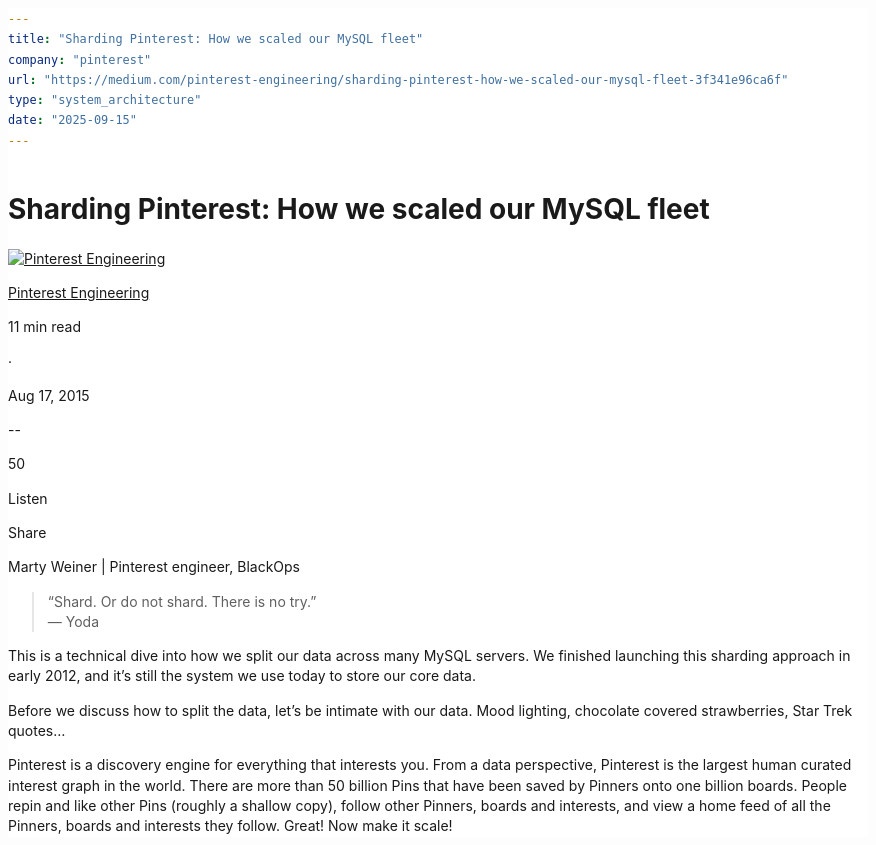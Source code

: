 ```yaml
---
title: "Sharding Pinterest: How we scaled our MySQL fleet"
company: "pinterest"
url: "https://medium.com/pinterest-engineering/sharding-pinterest-how-we-scaled-our-mysql-fleet-3f341e96ca6f"
type: "system_architecture"
date: "2025-09-15"
---
```


# Sharding Pinterest: How we scaled our MySQL fleet

[![Pinterest Engineering](https://miro.medium.com/v2/resize:fill:64:64/1*iAV-apeVpCJ1h6Znt1AzCg.jpeg)](/@Pinterest_Engineering?source=post_page---byline--3f341e96ca6f---------------------------------------)

[Pinterest Engineering](/@Pinterest_Engineering?source=post_page---byline--3f341e96ca6f---------------------------------------)

11 min read

·

Aug 17, 2015

[](/m/signin?actionUrl=https%3A%2F%2Fmedium.com%2F_%2Fvote%2Fpinterest-engineering%2F3f341e96ca6f&operation=register&redirect=https%3A%2F%2Fmedium.com%2Fpinterest-engineering%2Fsharding-pinterest-how-we-scaled-our-mysql-fleet-3f341e96ca6f&user=Pinterest+Engineering&userId=ef81ef829bcb&source=---header_actions--3f341e96ca6f---------------------clap_footer------------------)

\--

50

[](/m/signin?actionUrl=https%3A%2F%2Fmedium.com%2F_%2Fbookmark%2Fp%2F3f341e96ca6f&operation=register&redirect=https%3A%2F%2Fmedium.com%2Fpinterest-engineering%2Fsharding-pinterest-how-we-scaled-our-mysql-fleet-3f341e96ca6f&source=---header_actions--3f341e96ca6f---------------------bookmark_footer------------------)

Listen

Share

Marty Weiner | Pinterest engineer, BlackOps

> “Shard. Or do not shard. There is no try.”  
>  — Yoda

This is a technical dive into how we split our data across many MySQL servers. We finished launching this sharding approach in early 2012, and it’s still the system we use today to store our core data.

Before we discuss how to split the data, let’s be intimate with our data. Mood lighting, chocolate covered strawberries, Star Trek quotes…

Pinterest is a discovery engine for everything that interests you. From a data perspective, Pinterest is the largest human curated interest graph in the world. There are more than 50 billion Pins that have been saved by Pinners onto one billion boards. People repin and like other Pins (roughly a shallow copy), follow other Pinners, boards and interests, and view a home feed of all the Pinners, boards and interests they follow. Great! Now make it scale!
